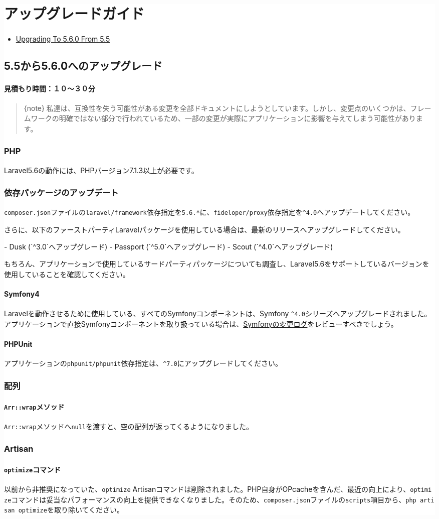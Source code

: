 # アップグレードガイド

- [Upgrading To 5.6.0 From 5.5](#upgrade-5.6.0)

<a name="upgrade-5.6.0"></a>
## 5.5から5.6.0へのアップグレード

#### 見積もり時間：１０〜３０分

> {note} 私達は、互換性を失う可能性がある変更を全部ドキュメントにしようとしています。しかし、変更点のいくつかは、フレームワークの明確ではない部分で行われているため、一部の変更が実際にアプリケーションに影響を与えてしまう可能性があります。

### PHP

Laravel5.6の動作には、PHPバージョン7.1.3以上が必要です。

### 依存パッケージのアップデート

`composer.json`ファイルの`laravel/framework`依存指定を`5.6.*`に、`fideloper/proxy`依存指定を`^4.0`へアップデートしてください。

さらに、以下のファーストパーティLaravelパッケージを使用している場合は、最新のリリースへアップグレードしてください。

<div class="content-list" markdown="1">
- Dusk (`^3.0`へアップグレード)
- Passport (`^5.0`へアップグレード)
- Scout (`^4.0`へアップグレード)
</div>

もちろん、アプリケーションで使用しているサードパーティパッケージについても調査し、Laravel5.6をサポートしているバージョンを使用していることを確認してください。

#### Symfony4

Laravelを動作させるために使用している、すべてのSymfonyコンポーネントは、Symfony `^4.0`シリーズへアップグレードされました。アプリケーションで直接Symfonyコンポーネントを取り扱っている場合は、[Symfonyの変更ログ](https://github.com/symfony/symfony/blob/master/UPGRADE-4.0.md)をレビューすべきでしょう。

#### PHPUnit

アプリケーションの`phpunit/phpunit`依存指定は、`^7.0`にアップグレードしてください。

### 配列

#### `Arr::wrap`メソッド

`Arr::wrap`メソッドへ`null`を渡すと、空の配列が返ってくるようになりました。

### Artisan

#### `optimize`コマンド

以前から非推奨になっていた、`optimize` Artisanコマンドは削除されました。PHP自身がOPcacheを含んだ、最近の向上により、`optimize`コマンドは妥当なパフォーマンスの向上を提供できなくなりました。そのため、`composer.json`ファイルの`scripts`項目から、`php artisan optimize`を取り除いてください。
